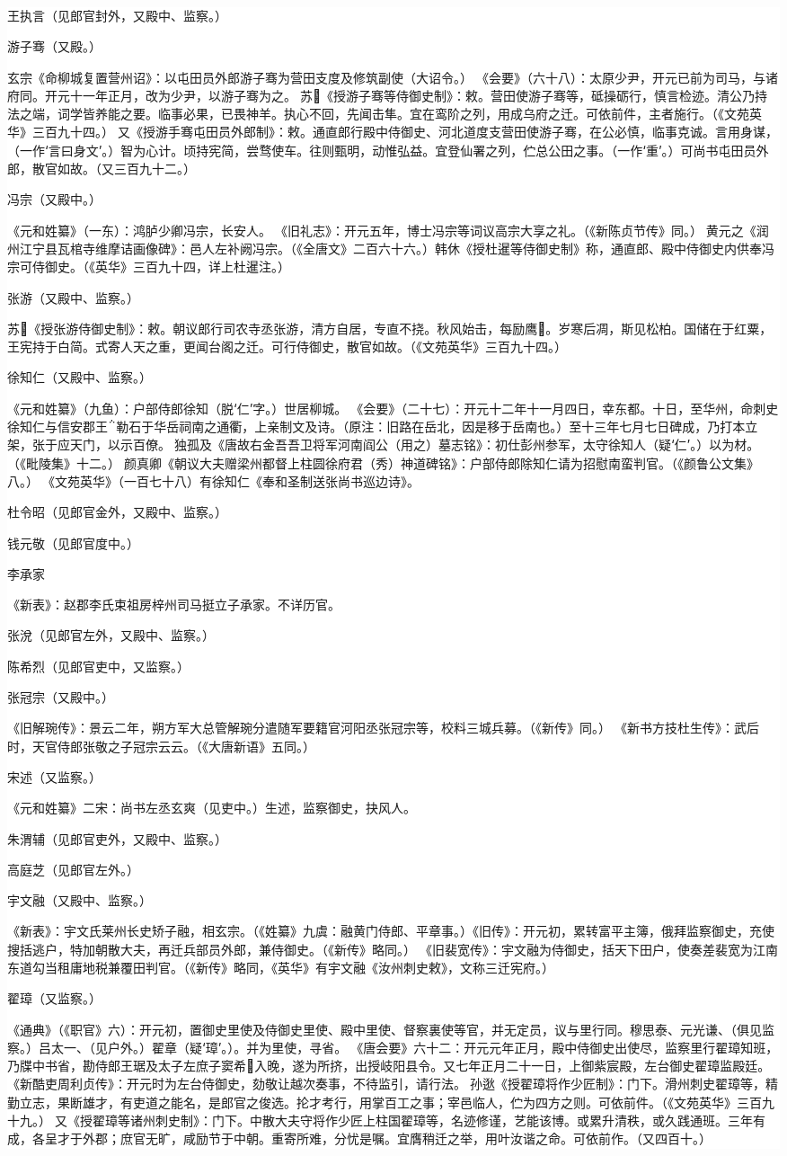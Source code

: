  王执言（见郎官封外，又殿中、监察。） 

 游子骞（又殿。） 

玄宗《命柳城复置营州诏》：以屯田员外郎游子骞为营田支度及修筑副使（大诏令。） 《会要》（六十八）：太原少尹，开元已前为司马，与诸府同。开元十一年正月，改为少尹，以游子骞为之。 苏《授游子骞等侍御史制》：敕。营田使游子骞等，砥操砺行，慎言检迹。清公乃持法之端，词学皆养能之要。临事必果，已畏神羊。执心不回，先闻击隼。宜在鸾阶之列，用成乌府之迁。可依前件，主者施行。（《文苑英华》三百九十四。） 又《授游手骞屯田员外郎制》：敕。通直郎行殿中侍御史、河北道度支营田使游子骞，在公必慎，临事克诚。言用身谋，（一作‘言曰身文’。）智为心计。顷持宪简，尝骛使车。往则甄明，动惟弘益。宜登仙署之列，伫总公田之事。（一作‘重’。）可尚书屯田员外郎，散官如故。（又三百九十二。） 

 冯宗（又殿中。） 

《元和姓纂》（一东）：鸿胪少卿冯宗，长安人。 《旧礼志》：开元五年，博士冯宗等词议高宗大享之礼。（《新陈贞节传》同。） 黄元之《润州江宁县瓦棺寺维摩诘画像碑》：邑人左补阙冯宗。（《全唐文》二百六十六。）韩休《授杜暹等侍御史制》称，通直郎、殿中侍御史内供奉冯宗可侍御史。（《英华》三百九十四，详上杜暹注。） 

 张游（又殿中、监察。） 

苏《授张游侍御史制》：敕。朝议郎行司农寺丞张游，清方自居，专直不挠。秋风始击，每励鹰。岁寒后凋，斯见松柏。国储在于红粟，王宪持于白简。式寄人天之重，更闻台阁之迁。可行侍御史，散官如故。（《文苑英华》三百九十四。） 

 徐知仁（又殿中、监察。） 

《元和姓纂》（九鱼）：户部侍郎徐知（脱‘仁’字。）世居柳城。 《会要》（二十七）：开元十二年十一月四日，幸东都。十日，至华州，命刺史徐知仁与信安郡王勒石于华岳祠南之通衢，上亲制文及诗。（原注：旧路在岳北，因是移于岳南也。）至十三年七月七日碑成，乃打本立架，张于应天门，以示百僚。 独孤及《唐故右金吾吾卫将军河南阎公（用之）墓志铭》：初仕彭州参军，太守徐知人（疑‘仁’。）以为材。（《毗陵集》十二。） 颜真卿《朝议大夫赠梁州都督上柱圆徐府君（秀）神道碑铭》：户部侍郎除知仁请为招慰南蛮判官。（《颜鲁公文集》八。） 《文苑英华》（一百七十八）有徐知仁《奉和圣制送张尚书巡边诗》。 

 杜令昭（见郎官金外，又殿中、监察。） 

 钱元敬（见郎官度中。） 

 李承家 

《新表》：赵郡李氏束祖房梓州司马挺立子承家。不详历官。 

 张涗（见郎官左外，又殿中、监察。） 

 陈希烈（见郎官吏中，又监察。） 

 张冠宗（又殿中。） 

《旧解琬传》：景云二年，朔方军大总管解琬分遣随军要籍官河阳丞张冠宗等，校料三城兵募。（《新传》同。） 《新书方技杜生传》：武后时，天官侍郎张敬之子冠宗云云。（《大唐新语》五同。） 

 宋述（又监察。） 

《元和姓纂》二宋：尚书左丞玄爽（见吏中。）生述，监察御史，抉风人。 

 朱渭辅（见郎官吏外，又殿中、监察。） 

 高庭芝（见郎官左外。） 

 宇文融（又殿中、监察。） 

《新表》：宇文氏莱州长史矫子融，相玄宗。（《姓纂》九虞：融黄门侍郎、平章事。）《旧传》：开元初，累转富平主簿，俄拜监察御史，充使搜括逃户，特加朝散大夫，再迁兵部员外郎，兼侍御史。（《新传》略同。） 《旧裴宽传》：宇文融为侍御史，括天下田户，使奏差裴宽为江南东道勾当租庸地税兼覆田判官。（《新传》略同，《英华》有宇文融《汝州刺史敕》，文称三迁宪府。） 

 翟璋（又监察。） 

《通典》（《职官》六）：开元初，置御史里使及侍御史里使、殿中里使、督察裏使等官，并无定员，议与里行同。穆思泰、元光谦、（俱见监察。）吕太一、（见户外。）翟章（疑‘璋’。）。并为里使，寻省。 《唐会要》六十二：开元元年正月，殿中侍御史出使尽，监察里行翟璋知班，乃牒中书省，勘侍郎王琚及太子左庶子窦希入晚，遂为所挤，出授岐阳县令。又七年正月二十一日，上御紫宸殿，左台御史翟璋监殿廷。 《新酷吏周利贞传》：开元时为左台侍御史，劾敬让越次奏事，不待监引，请行法。 孙逖《授翟璋将作少匠制》：门下。滑州刺史翟璋等，精勤立志，果断雄才，有吏道之能名，是郎官之俊选。抡才考行，用掌百工之事；宰邑临人，伫为四方之则。可依前件。（《文苑英华》三百九十九。） 又《授翟璋等诸州刺史制》：门下。中散大夫守将作少匠上柱国翟璋等，名迹修谨，艺能该博。或累升清秩，或久践通班。三年有成，各呈才于外郡；庶官无旷，咸励节于中朝。重寄所难，分忧是嘱。宜膺稍迁之举，用叶汝谐之命。可依前作。（又四百十。） 
